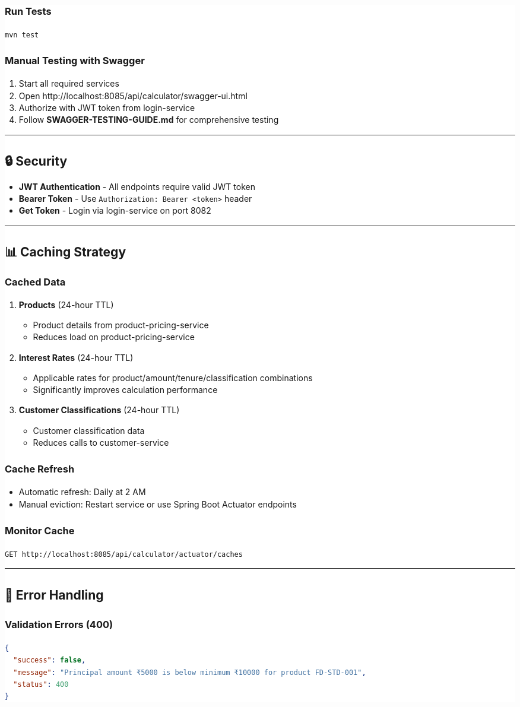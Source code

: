 ### Run Tests
```bash
mvn test
```

### Manual Testing with Swagger
1. Start all required services
2. Open http://localhost:8085/api/calculator/swagger-ui.html
3. Authorize with JWT token from login-service
4. Follow **SWAGGER-TESTING-GUIDE.md** for comprehensive testing

---

## 🔒 Security

- **JWT Authentication** - All endpoints require valid JWT token
- **Bearer Token** - Use `Authorization: Bearer <token>` header
- **Get Token** - Login via login-service on port 8082

---

## 📊 Caching Strategy

### Cached Data
1. **Products** (24-hour TTL)
   - Product details from product-pricing-service
   - Reduces load on product-pricing-service
   
2. **Interest Rates** (24-hour TTL)
   - Applicable rates for product/amount/tenure/classification combinations
   - Significantly improves calculation performance
   
3. **Customer Classifications** (24-hour TTL)
   - Customer classification data
   - Reduces calls to customer-service

### Cache Refresh
- Automatic refresh: Daily at 2 AM
- Manual eviction: Restart service or use Spring Boot Actuator endpoints

### Monitor Cache
```bash
GET http://localhost:8085/api/calculator/actuator/caches
```

---

## 🚨 Error Handling

### Validation Errors (400)
```json
{
  "success": false,
  "message": "Principal amount ₹5000 is below minimum ₹10000 for product FD-STD-001",
  "status": 400
}
```
